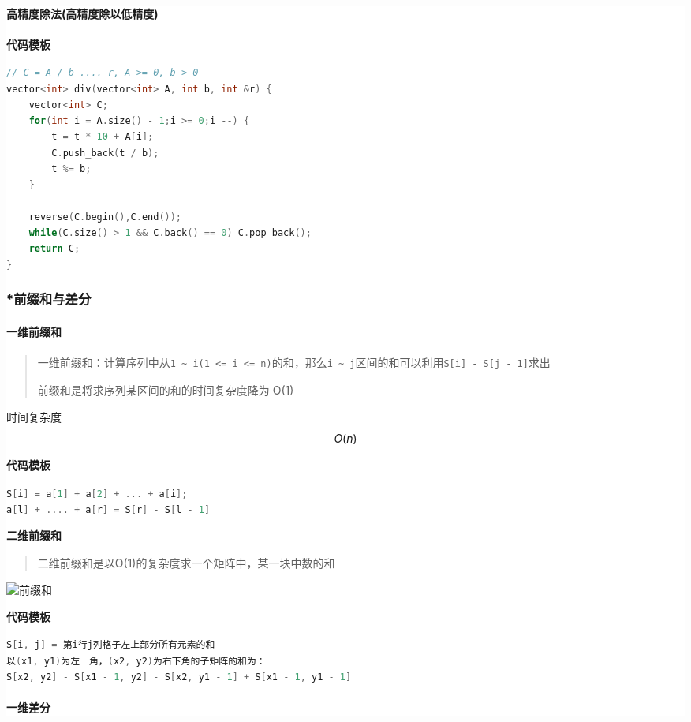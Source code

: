 

#### 高精度除法(高精度除以低精度)

**代码模板**

```c
// C = A / b .... r, A >= 0, b > 0
vector<int> div(vector<int> A, int b, int &r) {
    vector<int> C;
    for(int i = A.size() - 1;i >= 0;i --) {
        t = t * 10 + A[i];
        C.push_back(t / b);
        t %= b;
    }
    
    reverse(C.begin(),C.end());
    while(C.size() > 1 && C.back() == 0) C.pop_back();
    return C;
}
```



### *前缀和与差分

#### 一维前缀和

> 一维前缀和：计算序列中从`1 ~ i(1 <= i <= n)`的和，那么`i ~ j`区间的和可以利用`S[i] - S[j - 1]`求出
>
> 前缀和是将求序列某区间的和的时间复杂度降为 O(1)

时间复杂度$$O(n)$$

**代码模板**

```c
S[i] = a[1] + a[2] + ... + a[i];
a[l] + .... + a[r] = S[r] - S[l - 1]
```



**二维前缀和**

>二维前缀和是以O(1)的复杂度求一个矩阵中，某一块中数的和

![前缀和](https://cdn.jsdelivr.net/gh/OrdNire/notes/img/202112101433427.png)

**代码模板**

```c
S[i, j] = 第i行j列格子左上部分所有元素的和
以(x1, y1)为左上角，(x2, y2)为右下角的子矩阵的和为：
S[x2, y2] - S[x1 - 1, y2] - S[x2, y1 - 1] + S[x1 - 1, y1 - 1]
```



#### 一维差分
